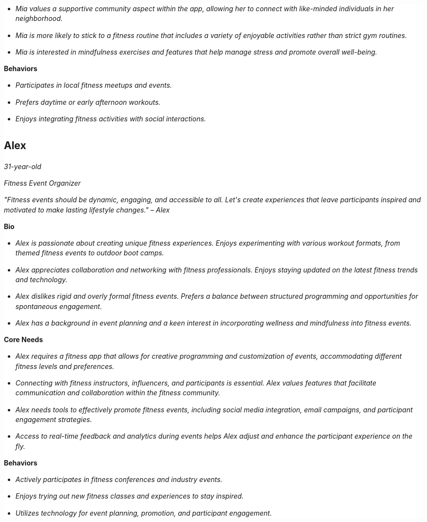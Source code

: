 - _Mia values a supportive community aspect within the app, allowing her to connect with like-minded individuals in her neighborhood._

- _Mia is more likely to stick to a fitness routine that includes a variety of enjoyable activities rather than strict gym routines._

- _Mia is interested in mindfulness exercises and features that help manage stress and promote overall well-being._

**Behaviors**

- _Participates in local fitness meetups and events._

- _Prefers daytime or early afternoon workouts._

- _Enjoys integrating fitness activities with social interactions._

## Alex

_31-year-old_ 

_Fitness Event Organizer_

_"Fitness events should be dynamic, engaging, and accessible to all. Let's create experiences that leave participants inspired and motivated to make lasting lifestyle changes." – Alex_

**Bio**

- _Alex is passionate about creating unique fitness experiences. Enjoys experimenting with various workout formats, from themed fitness events to outdoor boot camps._

- _Alex appreciates collaboration and networking with fitness professionals. Enjoys staying updated on the latest fitness trends and technology._

- _Alex dislikes rigid and overly formal fitness events. Prefers a balance between structured programming and opportunities for spontaneous engagement._

- _Alex has a background in event planning and a keen interest in incorporating wellness and mindfulness into fitness events._

**Core Needs**

- _Alex requires a fitness app that allows for creative programming and customization of events, accommodating different fitness levels and preferences._

- _Connecting with fitness instructors, influencers, and participants is essential. Alex values features that facilitate communication and collaboration within the fitness community._

- _Alex needs tools to effectively promote fitness events, including social media integration, email campaigns, and participant engagement strategies._

- _Access to real-time feedback and analytics during events helps Alex adjust and enhance the participant experience on the fly._

**Behaviors**

- _Actively participates in fitness conferences and industry events._

- _Enjoys trying out new fitness classes and experiences to stay inspired._

- _Utilizes technology for event planning, promotion, and participant engagement._
